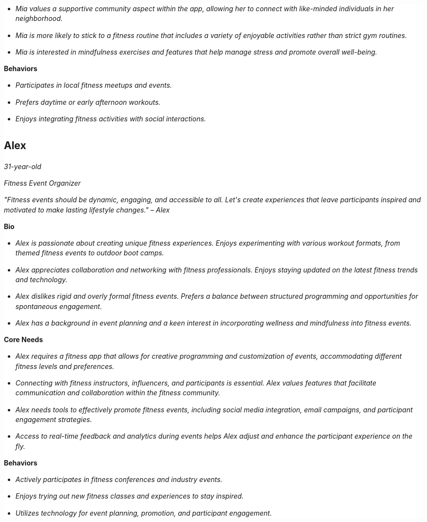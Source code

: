 - _Mia values a supportive community aspect within the app, allowing her to connect with like-minded individuals in her neighborhood._

- _Mia is more likely to stick to a fitness routine that includes a variety of enjoyable activities rather than strict gym routines._

- _Mia is interested in mindfulness exercises and features that help manage stress and promote overall well-being._

**Behaviors**

- _Participates in local fitness meetups and events._

- _Prefers daytime or early afternoon workouts._

- _Enjoys integrating fitness activities with social interactions._

## Alex

_31-year-old_ 

_Fitness Event Organizer_

_"Fitness events should be dynamic, engaging, and accessible to all. Let's create experiences that leave participants inspired and motivated to make lasting lifestyle changes." – Alex_

**Bio**

- _Alex is passionate about creating unique fitness experiences. Enjoys experimenting with various workout formats, from themed fitness events to outdoor boot camps._

- _Alex appreciates collaboration and networking with fitness professionals. Enjoys staying updated on the latest fitness trends and technology._

- _Alex dislikes rigid and overly formal fitness events. Prefers a balance between structured programming and opportunities for spontaneous engagement._

- _Alex has a background in event planning and a keen interest in incorporating wellness and mindfulness into fitness events._

**Core Needs**

- _Alex requires a fitness app that allows for creative programming and customization of events, accommodating different fitness levels and preferences._

- _Connecting with fitness instructors, influencers, and participants is essential. Alex values features that facilitate communication and collaboration within the fitness community._

- _Alex needs tools to effectively promote fitness events, including social media integration, email campaigns, and participant engagement strategies._

- _Access to real-time feedback and analytics during events helps Alex adjust and enhance the participant experience on the fly._

**Behaviors**

- _Actively participates in fitness conferences and industry events._

- _Enjoys trying out new fitness classes and experiences to stay inspired._

- _Utilizes technology for event planning, promotion, and participant engagement._
